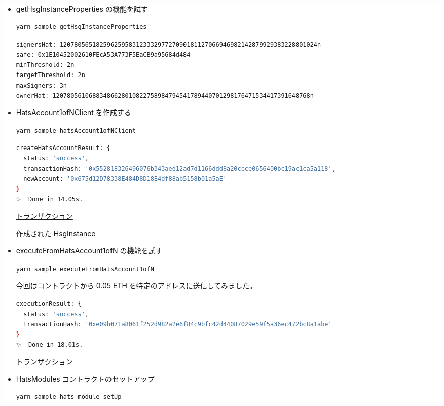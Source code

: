 - getHsgInstanceProperties の機能を試す

  ```bash
  yarn sample getHsgInstanceProperties
  ```

  ```bash
  signersHat: 12078056518259625958312333297727090181127066946982142879929383228801024n
  safe: 0x1E10452002610FEcA53A773F5EaCB9a95684d484
  minThreshold: 2n
  targetThreshold: 2n
  maxSigners: 3n
  ownerHat: 12078056106883486628010822758984794541789440701298176471534417391648768n
  ```

- HatsAccount1ofNClient を作成する

  ```bash
  yarn sample hatsAccount1ofNClient
  ```

  ```bash
  createHatsAccountResult: {
    status: 'success',
    transactionHash: '0x552818326496076b343aed12ad7d1166ddd8a20cbce0656400bc19ac1ca5a118',
    newAccount: '0x675d12D78338E484D8D18E4df88ab5158b01a5aE'
  }
  ✨  Done in 14.05s.
  ```

  [トランザクション](https://sepolia.etherscan.io/tx/0x552818326496076b343aed12ad7d1166ddd8a20cbce0656400bc19ac1ca5a118)

  [作成された HsgInstance](https://sepolia.etherscan.io/address/0x675d12D78338E484D8D18E4df88ab5158b01a5aE)

- executeFromHatsAccount1ofN の機能を試す

  ```bash
  yarn sample executeFromHatsAccount1ofN
  ```

  今回はコントラクトから 0.05 ETH を特定のアドレスに送信してみました。

  ```bash
  executionResult: {
    status: 'success',
    transactionHash: '0xe09b071a8061f252d982a2e6f84c9bfc42d44087029e59f5a36ec472bc8a1abe'
  }
  ✨  Done in 18.01s.
  ```

  [トランザクション](https://sepolia.etherscan.io/tx/0xe09b071a8061f252d982a2e6f84c9bfc42d44087029e59f5a36ec472bc8a1abe)

- HatsModules コントラクトのセットアップ

  ```bash
  yarn sample-hats-module setUp
  ```
